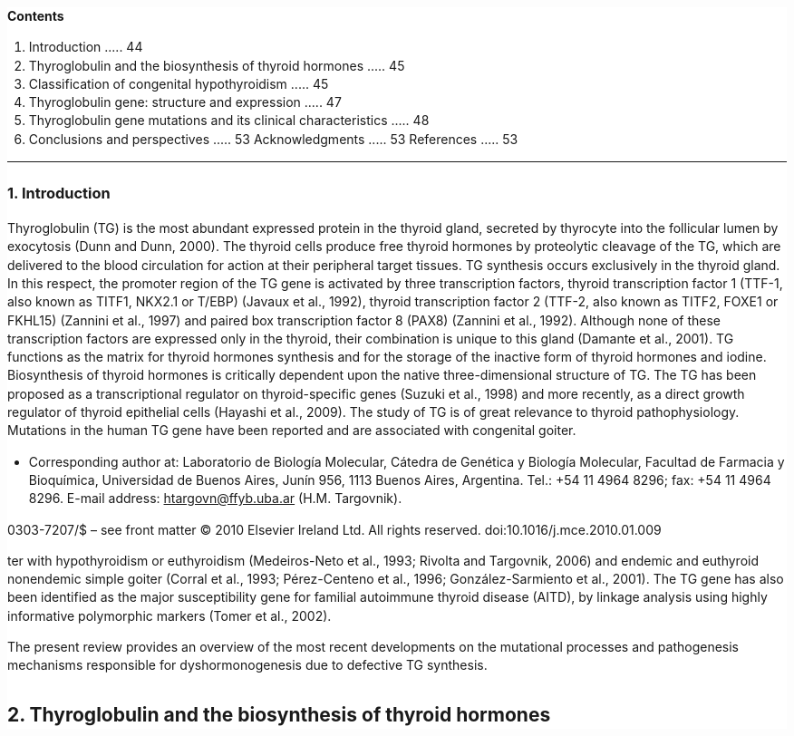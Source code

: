 **Contents**

1. Introduction ..... 44
2. Thyroglobulin and the biosynthesis of thyroid hormones ..... 45
3. Classification of congenital hypothyroidism ..... 45
4. Thyroglobulin gene: structure and expression ..... 47
5. Thyroglobulin gene mutations and its clinical characteristics ..... 48
6. Conclusions and perspectives ..... 53
Acknowledgments ..... 53
References ..... 53

---

### 1. Introduction

Thyroglobulin (TG) is the most abundant expressed protein in the thyroid gland, secreted by thyrocyte into the follicular lumen by exocytosis (Dunn and Dunn, 2000). The thyroid cells produce free thyroid hormones by proteolytic cleavage of the TG, which are delivered to the blood circulation for action at their peripheral target tissues. TG synthesis occurs exclusively in the thyroid gland. In this respect, the promoter region of the TG gene is activated by three transcription factors, thyroid transcription factor 1 (TTF-1, also known as TITF1, NKX2.1 or T/EBP) (Javaux et al., 1992), thyroid transcription factor 2 (TTF-2, also known as TITF2, FOXE1 or FKHL15) (Zannini et al., 1997) and paired box transcription factor 8 (PAX8) (Zannini et al., 1992). Although none of these transcription factors are expressed only in the thyroid, their combination is unique to this gland (Damante et al., 2001). TG functions as the matrix for thyroid hormones synthesis and for the storage of the inactive form of thyroid hormones and iodine. Biosynthesis of thyroid hormones is critically dependent upon the native three-dimensional structure of TG. The TG has been proposed as a transcriptional regulator on thyroid-specific genes (Suzuki et al., 1998) and more recently, as a direct growth regulator of thyroid epithelial cells (Hayashi et al., 2009). The study of TG is of great relevance to thyroid pathophysiology. Mutations in the human TG gene have been reported and are associated with congenital goiter.

* Corresponding author at: Laboratorio de Biología Molecular, Cátedra de Genética y Biología Molecular, Facultad de Farmacia y Bioquímica, Universidad de Buenos Aires, Junín 956, 1113 Buenos Aires, Argentina. Tel.: +54 11 4964 8296; fax: +54 11 4964 8296.
E-mail address: htargovn@ffyb.uba.ar (H.M. Targovnik).

0303-7207/$ – see front matter © 2010 Elsevier Ireland Ltd. All rights reserved.
doi:10.1016/j.mce.2010.01.009

ter with hypothyroidism or euthyroidism (Medeiros-Neto et al., 1993; Rivolta and Targovnik, 2006) and endemic and euthyroid nonendemic simple goiter (Corral et al., 1993; Pérez-Centeno et al., 1996; González-Sarmiento et al., 2001). The TG gene has also been identified as the major susceptibility gene for familial autoimmune thyroid disease (AITD), by linkage analysis using highly informative polymorphic markers (Tomer et al., 2002).

The present review provides an overview of the most recent developments on the mutational processes and pathogenesis mechanisms responsible for dyshormonogenesis due to defective TG synthesis.

## 2. Thyroglobulin and the biosynthesis of thyroid hormones
